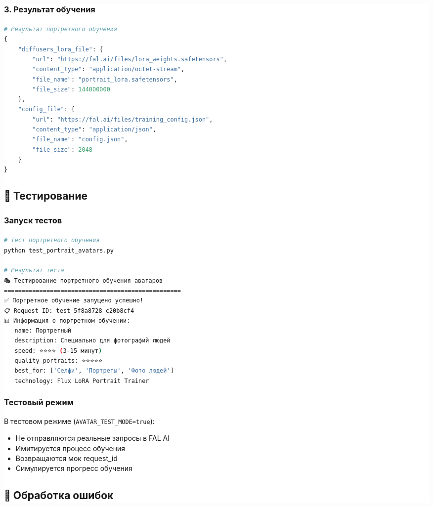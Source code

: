 ### 3. Результат обучения

```python
# Результат портретного обучения
{
    "diffusers_lora_file": {
        "url": "https://fal.ai/files/lora_weights.safetensors",
        "content_type": "application/octet-stream",
        "file_name": "portrait_lora.safetensors",
        "file_size": 144000000
    },
    "config_file": {
        "url": "https://fal.ai/files/training_config.json",
        "content_type": "application/json",
        "file_name": "config.json",
        "file_size": 2048
    }
}
```

## 🧪 Тестирование

### Запуск тестов

```bash
# Тест портретного обучения
python test_portrait_avatars.py

# Результат теста
🎭 Тестирование портретного обучения аватаров
==================================================
✅ Портретное обучение запущено успешно!
📋 Request ID: test_5f8a8728_c20b8cf4
📊 Информация о портретном обучении:
   name: Портретный
   description: Специально для фотографий людей
   speed: ⭐⭐⭐⭐ (3-15 минут)
   quality_portraits: ⭐⭐⭐⭐⭐
   best_for: ['Селфи', 'Портреты', 'Фото людей']
   technology: Flux LoRA Portrait Trainer
```

### Тестовый режим

В тестовом режиме (`AVATAR_TEST_MODE=true`):
- Не отправляются реальные запросы в FAL AI
- Имитируется процесс обучения
- Возвращаются мок request_id
- Симулируется прогресс обучения

## 🚨 Обработка ошибок
